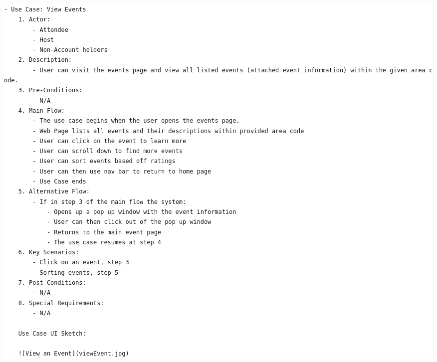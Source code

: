 
	- Use Case: View Events
		1. Actor: 
			- Attendee
			- Host
			- Non-Account holders
		2. Description: 
			- User can visit the events page and view all listed events (attached event information) within the given area code.
		3. Pre-Conditions: 
			- N/A
		4. Main Flow:
			- The use case begins when the user opens the events page.
			- Web Page lists all events and their descriptions within provided area code
			- User can click on the event to learn more
			- User can scroll down to find more events
			- User can sort events based off ratings
			- User can then use nav bar to return to home page
			- Use Case ends
		5. Alternative Flow:
			- If in step 3 of the main flow the system:
				- Opens up a pop up window with the event information
				- User can then click out of the pop up window
				- Returns to the main event page
				- The use case resumes at step 4
		6. Key Scenarios:
			- Click on an event, step 3
			- Sorting events, step 5
		7. Post Conditions:
			- N/A
		8. Special Requirements:
			- N/A

		Use Case UI Sketch:

		![View an Event](viewEvent.jpg)
